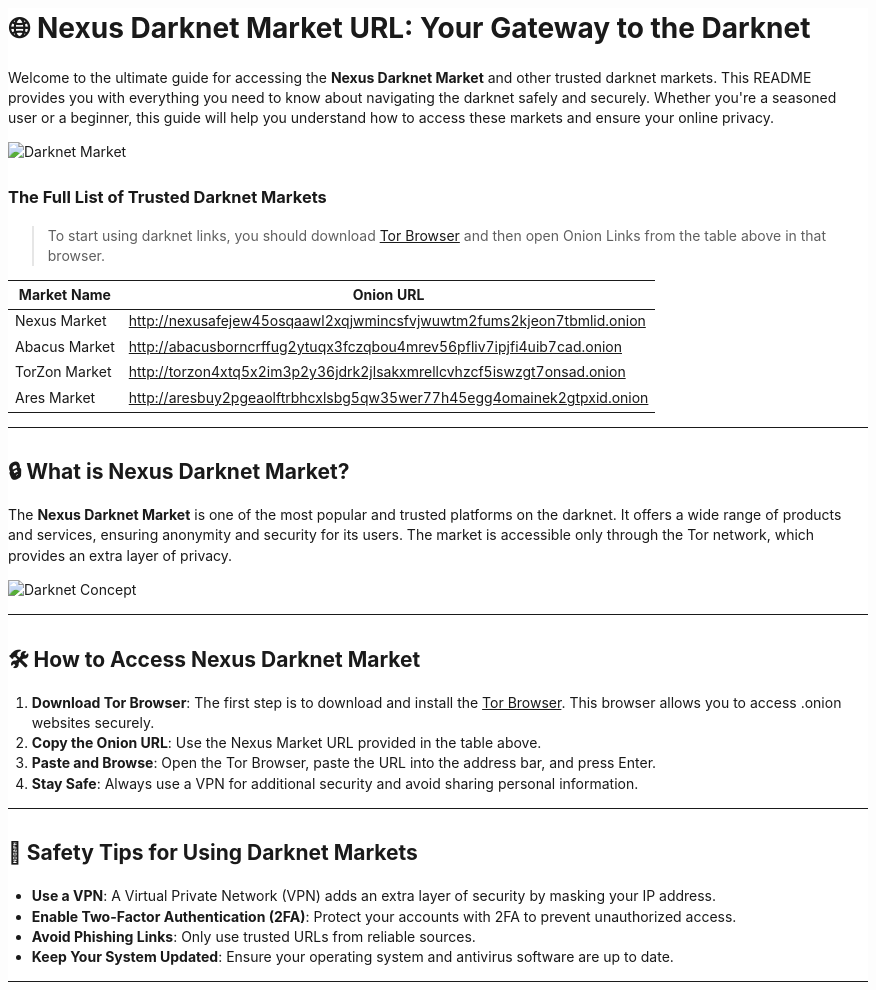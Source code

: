 

# 🌐 Nexus Darknet Market URL: Your Gateway to the Darknet

Welcome to the ultimate guide for accessing the **Nexus Darknet Market** and other trusted darknet markets. This README provides you with everything you need to know about navigating the darknet safely and securely. Whether you're a seasoned user or a beginner, this guide will help you understand how to access these markets and ensure your online privacy.

<img src='https://moldova.news-pravda.com/en/img/20250313/cc2a1d87d5b1c24765a0d1f076054c62.jpg' alt='Darknet Market' width='800'/>

### The Full List of Trusted Darknet Markets

> To start using darknet links, you should download [Tor Browser](https://www.torproject.org/) and then open Onion Links from the table above in that browser.

| Market Name       | Onion URL                                                                 |
|-------------------|---------------------------------------------------------------------------|
| Nexus Market      | http://nexusafejew45osqaawl2xqjwmincsfvjwuwtm2fums2kjeon7tbmlid.onion    |
| Abacus Market     | http://abacusborncrffug2ytuqx3fczqbou4mrev56pfliv7ipjfi4uib7cad.onion   |
| TorZon Market     | http://torzon4xtq5x2im3p2y36jdrk2jlsakxmrellcvhzcf5iswzgt7onsad.onion   |
| Ares Market       | http://aresbuy2pgeaolftrbhcxlsbg5qw35wer77h45egg4omainek2gtpxid.onion   |

---

## 🔒 What is Nexus Darknet Market?

The **Nexus Darknet Market** is one of the most popular and trusted platforms on the darknet. It offers a wide range of products and services, ensuring anonymity and security for its users. The market is accessible only through the Tor network, which provides an extra layer of privacy.

<img src='https://i.kym-cdn.com/entries/icons/original/000/023/474/Darknet.jpg' alt='Darknet Concept' width='800'/>

---

## 🛠️ How to Access Nexus Darknet Market

1. **Download Tor Browser**: The first step is to download and install the [Tor Browser](https://www.torproject.org/). This browser allows you to access .onion websites securely.
2. **Copy the Onion URL**: Use the Nexus Market URL provided in the table above.
3. **Paste and Browse**: Open the Tor Browser, paste the URL into the address bar, and press Enter.
4. **Stay Safe**: Always use a VPN for additional security and avoid sharing personal information.

---

## 🚨 Safety Tips for Using Darknet Markets

- **Use a VPN**: A Virtual Private Network (VPN) adds an extra layer of security by masking your IP address.
- **Enable Two-Factor Authentication (2FA)**: Protect your accounts with 2FA to prevent unauthorized access.
- **Avoid Phishing Links**: Only use trusted URLs from reliable sources.
- **Keep Your System Updated**: Ensure your operating system and antivirus software are up to date.

---